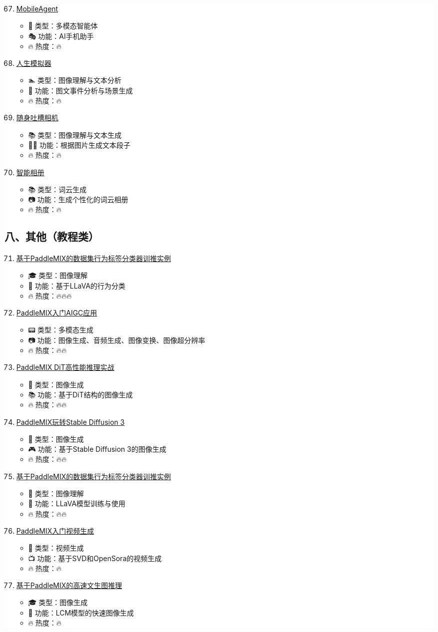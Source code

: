 67. [MobileAgent](https://aistudio.baidu.com/projectdetail/8660179)
    - 🎉 类型：多模态智能体
    - 🎭 功能：AI手机助手
    - 🔥 热度：🔥

68. [人生模拟器](https://aistudio.baidu.com/projectdetail/8949354)
    - 🏊 类型：图像理解与文本分析
    - 🤵 功能：图文事件分析与场景生成
    - 🔥 热度：🔥

69. [随身吐槽相机](https://aistudio.baidu.com/projectdetail/8876937)
    - 📚 类型：图像理解与文本生成
    - 🦸‍♂️ 功能：根据图片生成文本段子
    - 🔥 热度：🔥

70. [智能相册](https://aistudio.baidu.com/projectdetail/8848591)
    - 📚 类型：词云生成
    - 📷 功能：生成个性化的词云相册
    - 🔥 热度：🔥

## 八、其他（教程类）
71. [基于PaddleMIX的数据集行为标签分类器训推实例](https://aistudio.baidu.com/projectdetail/7917712)
    - 🎓 类型：图像理解
    - 🌋 功能：基于LLaVA的行为分类
    - 🔥 热度：🔥🔥🔥
    
72. [PaddleMIX入门AIGC应用](https://aistudio.baidu.com/projectdetail/7583868)
    - 📟 类型：多模态生成
    - 📷 功能：图像生成、音频生成、图像变换、图像超分辨率
    - 🔥 热度：🔥🔥

73. [PaddleMIX DiT高性能推理实战](https://aistudio.baidu.com/projectdetail/8261962)
    - 🎨 类型：图像生成
    - 📚 功能：基于DiT结构的图像生成
    - 🔥 热度：🔥🔥

74. [PaddleMIX玩转Stable Diffusion 3](https://aistudio.baidu.com/projectdetail/8494762)
    - 🔔 类型：图像生成
    - 🎮 功能：基于Stable Diffusion 3的图像生成
    - 🔥 热度：🔥🔥

75. [基于PaddleMIX的数据集行为标签分类器训推实例](https://aistudio.baidu.com/projectdetail/8229498)
    - 🎈 类型：图像理解
    - 💎 功能：LLaVA模型训练与使用
    - 🔥 热度：🔥🔥

76. [PaddleMIX入门视频生成](https://aistudio.baidu.com/projectdetail/8221041)
    - 🎥 类型：视频生成
    - 📺 功能：基于SVD和OpenSora的视频生成
    - 🔥 热度：🔥

77. [基于PaddleMIX的高速文生图推理](https://aistudio.baidu.com/projectdetail/8232803)
    - 🎓 类型：图像生成
    - 🎨 功能：LCM模型的快速图像生成
    - 🔥 热度：🔥
